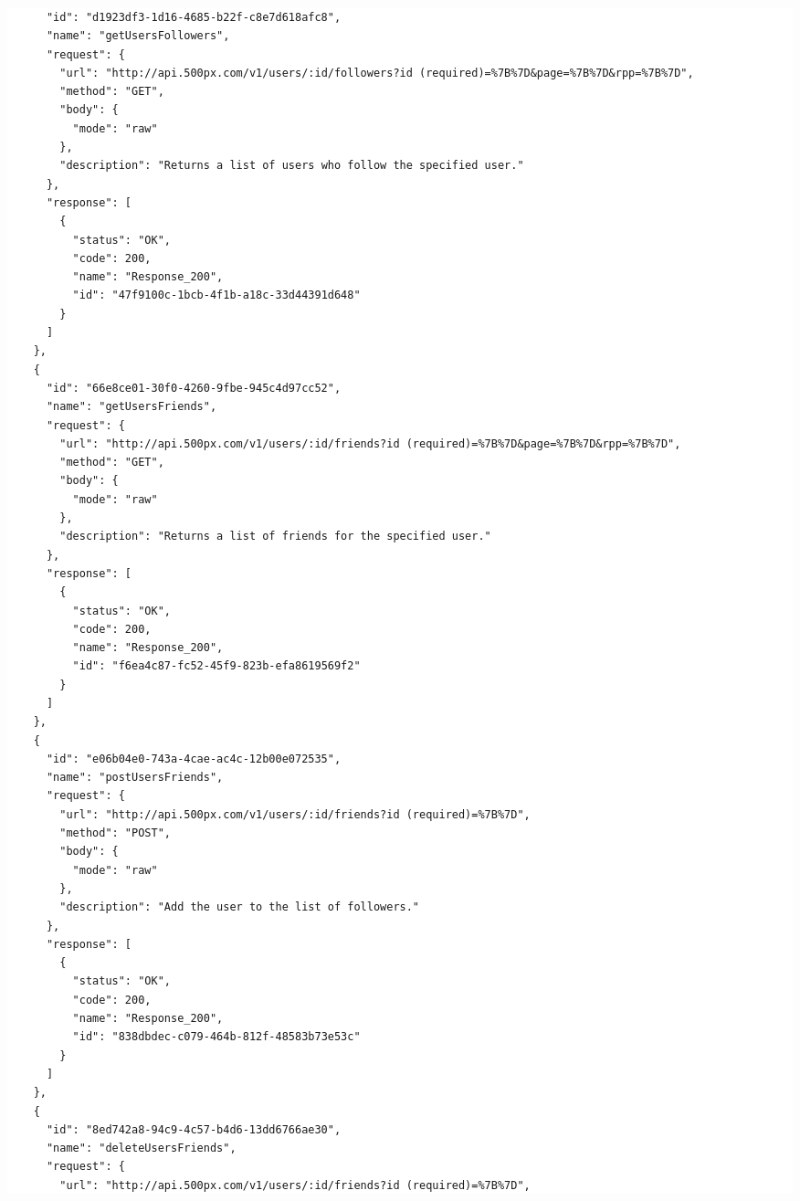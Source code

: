           "id": "d1923df3-1d16-4685-b22f-c8e7d618afc8",
          "name": "getUsersFollowers",
          "request": {
            "url": "http://api.500px.com/v1/users/:id/followers?id (required)=%7B%7D&page=%7B%7D&rpp=%7B%7D",
            "method": "GET",
            "body": {
              "mode": "raw"
            },
            "description": "Returns a list of users who follow the specified user."
          },
          "response": [
            {
              "status": "OK",
              "code": 200,
              "name": "Response_200",
              "id": "47f9100c-1bcb-4f1b-a18c-33d44391d648"
            }
          ]
        },
        {
          "id": "66e8ce01-30f0-4260-9fbe-945c4d97cc52",
          "name": "getUsersFriends",
          "request": {
            "url": "http://api.500px.com/v1/users/:id/friends?id (required)=%7B%7D&page=%7B%7D&rpp=%7B%7D",
            "method": "GET",
            "body": {
              "mode": "raw"
            },
            "description": "Returns a list of friends for the specified user."
          },
          "response": [
            {
              "status": "OK",
              "code": 200,
              "name": "Response_200",
              "id": "f6ea4c87-fc52-45f9-823b-efa8619569f2"
            }
          ]
        },
        {
          "id": "e06b04e0-743a-4cae-ac4c-12b00e072535",
          "name": "postUsersFriends",
          "request": {
            "url": "http://api.500px.com/v1/users/:id/friends?id (required)=%7B%7D",
            "method": "POST",
            "body": {
              "mode": "raw"
            },
            "description": "Add the user to the list of followers."
          },
          "response": [
            {
              "status": "OK",
              "code": 200,
              "name": "Response_200",
              "id": "838dbdec-c079-464b-812f-48583b73e53c"
            }
          ]
        },
        {
          "id": "8ed742a8-94c9-4c57-b4d6-13dd6766ae30",
          "name": "deleteUsersFriends",
          "request": {
            "url": "http://api.500px.com/v1/users/:id/friends?id (required)=%7B%7D",
